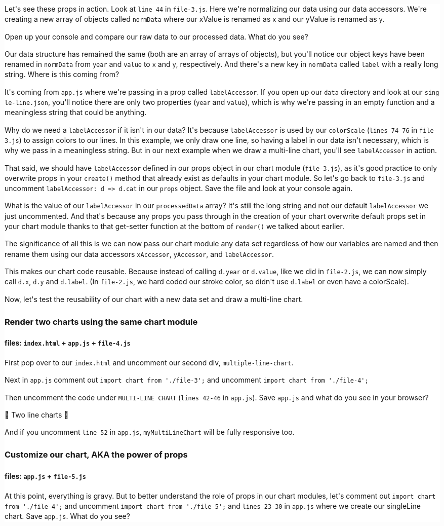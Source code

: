 Let's see these props in action. Look at `line 44` in `file-3.js`. Here we're normalizing our data using our data accessors. We're creating a new array of objects called `normData` where our xValue is renamed as `x` and our yValue is renamed as `y`.

Open up your console and compare our raw data to our processed data. What do you see?

Our data structure has remained the same (both are an array of arrays of objects), but you'll notice our object keys have been renamed in `normData` from `year` and `value` to `x` and `y`, respectively. And there's a new key in `normData` called `label` with a really long string. Where is this coming from?

It's coming from `app.js` where we're passing in a prop called `labelAccessor`. If you open up our `data` directory and look at our `single-line.json`, you'll notice there are only two properties (`year` and `value`), which is why we're passing in an empty function and a meaningless string that could be anything.

Why do we need a `labelAccessor` if it isn't in our data? It's because `labelAccessor` is used by our `colorScale` (`lines 74-76` in `file-3.js`) to assign colors to our lines. In this example, we only draw one line, so having a label in our data isn't necessary, which is why we pass in a meaningless string. But in our next example when we draw a multi-line chart, you'll see `labelAccessor` in action.

That said, we should have `labelAccessor` defined in our props object in our chart module (`file-3.js`), as it's good practice to only overwrite props in your `create()` method that already exist as defaults in your chart module. So let's go back to `file-3.js` and uncomment `labelAccessor: d => d.cat` in our `props` object. Save the file and look at your console again.

What is the value of our `labelAccessor` in our `processedData` array? It's still the long string and not our default `labelAccessor` we just uncommented. And that's because any props you pass through in the creation of your chart overwrite default props set in your chart module thanks to that get-setter function at the bottom of `render()` we talked about earlier.

The significance of all this is we can now pass our chart module any data set regardless of how our variables are named and then rename them using our data accessors `xAccessor`, `yAccessor`, and `labelAccessor`.

This makes our chart code reusable. Because instead of calling `d.year` or `d.value`, like we did in `file-2.js`, we can now simply call `d.x`, `d.y` and `d.label`. (In `file-2.js`, we hard coded our stroke color, so didn't use `d.label` or even have a colorScale).

Now, let's test the reusability of our chart with a new data set and draw a multi-line chart.

### Render two charts using the same chart module
#### files: `index.html` + `app.js` + `file-4.js`
First pop over to our `index.html` and uncomment our second div, `multiple-line-chart`.

Next in `app.js` comment out `import chart from './file-3';` and uncomment `import chart from './file-4';`

Then uncomment the code under `MULTI-LINE CHART` (`lines 42-46` in `app.js`). Save `app.js` and what do you see in your browser?

🎉 Two line charts 🎉

And if you uncomment `line 52` in `app.js`, `myMultiLineChart` will be fully responsive too.

### Customize our chart, AKA the power of props
#### files: `app.js` + `file-5.js`
At this point, everything is gravy. But to better understand the role of props in our chart modules, let's comment out `import chart from './file-4';` and uncomment `import chart from './file-5';` and `lines 23-30` in `app.js` where we create our singleLine chart. Save `app.js`. What do you see?
